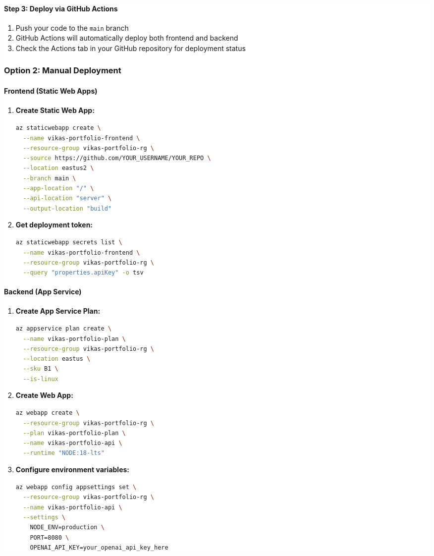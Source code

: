 #### Step 3: Deploy via GitHub Actions
1. Push your code to the `main` branch
2. GitHub Actions will automatically deploy both frontend and backend
3. Check the Actions tab in your GitHub repository for deployment status

### Option 2: Manual Deployment

#### Frontend (Static Web Apps)
1. **Create Static Web App:**
   ```bash
   az staticwebapp create \
     --name vikas-portfolio-frontend \
     --resource-group vikas-portfolio-rg \
     --source https://github.com/YOUR_USERNAME/YOUR_REPO \
     --location eastus2 \
     --branch main \
     --app-location "/" \
     --api-location "server" \
     --output-location "build"
   ```

2. **Get deployment token:**
   ```bash
   az staticwebapp secrets list \
     --name vikas-portfolio-frontend \
     --resource-group vikas-portfolio-rg \
     --query "properties.apiKey" -o tsv
   ```

#### Backend (App Service)
1. **Create App Service Plan:**
   ```bash
   az appservice plan create \
     --name vikas-portfolio-plan \
     --resource-group vikas-portfolio-rg \
     --location eastus \
     --sku B1 \
     --is-linux
   ```

2. **Create Web App:**
   ```bash
   az webapp create \
     --resource-group vikas-portfolio-rg \
     --plan vikas-portfolio-plan \
     --name vikas-portfolio-api \
     --runtime "NODE:18-lts"
   ```

3. **Configure environment variables:**
   ```bash
   az webapp config appsettings set \
     --resource-group vikas-portfolio-rg \
     --name vikas-portfolio-api \
     --settings \
       NODE_ENV=production \
       PORT=8080 \
       OPENAI_API_KEY=your_openai_api_key_here
   ```
